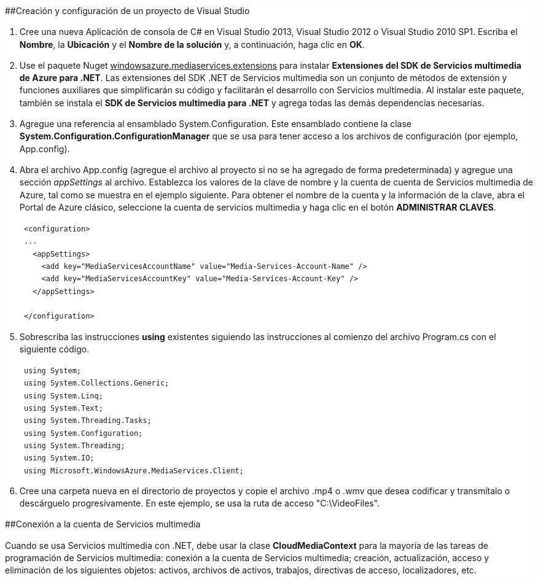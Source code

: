 

##Creación y configuración de un proyecto de Visual Studio

1. Cree una nueva Aplicación de consola de C# en Visual Studio 2013, Visual Studio 2012 o Visual Studio 2010 SP1. Escriba el **Nombre**, la **Ubicación** y el **Nombre de la solución** y, a continuación, haga clic en **OK**.

2. Use el paquete Nuget [windowsazure.mediaservices.extensions](https://www.nuget.org/packages/windowsazure.mediaservices.extensions) para instalar **Extensiones del SDK de Servicios multimedia de Azure para .NET**. Las extensiones del SDK .NET de Servicios multimedia son un conjunto de métodos de extensión y funciones auxiliares que simplificarán su código y facilitarán el desarrollo con Servicios multimedia. Al instalar este paquete, también se instala el **SDK de Servicios multimedia para .NET** y agrega todas las demás dependencias necesarias.

3. Agregue una referencia al ensamblado System.Configuration. Este ensamblado contiene la clase **System.Configuration.ConfigurationManager** que se usa para tener acceso a los archivos de configuración (por ejemplo, App.config).

4. Abra el archivo App.config (agregue el archivo al proyecto si no se ha agregado de forma predeterminada) y agregue una sección *appSettings* al archivo. Establezca los valores de la clave de nombre y la cuenta de cuenta de Servicios multimedia de Azure, tal como se muestra en el ejemplo siguiente. Para obtener el nombre de la cuenta y la información de la clave, abra el Portal de Azure clásico, seleccione la cuenta de servicios multimedia y haga clic en el botón **ADMINISTRAR CLAVES**.

		<configuration>
		...
		  <appSettings>
		    <add key="MediaServicesAccountName" value="Media-Services-Account-Name" />
		    <add key="MediaServicesAccountKey" value="Media-Services-Account-Key" />
		  </appSettings>
		  
		</configuration>

5. Sobrescriba las instrucciones **using** existentes siguiendo las instrucciones al comienzo del archivo Program.cs con el siguiente código.

		using System;
		using System.Collections.Generic;
		using System.Linq;
		using System.Text;
		using System.Threading.Tasks;
		using System.Configuration;
		using System.Threading;
		using System.IO;
		using Microsoft.WindowsAzure.MediaServices.Client;
		

6. Cree una carpeta nueva en el directorio de proyectos y copie el archivo .mp4 o .wmv que desea codificar y transmítalo o descárguelo progresivamente. En este ejemplo, se usa la ruta de acceso "C:\\VideoFiles".

##Conexión a la cuenta de Servicios multimedia

Cuando se usa Servicios multimedia con .NET, debe usar la clase **CloudMediaContext** para la mayoría de las tareas de programación de Servicios multimedia: conexión a la cuenta de Servicios multimedia; creación, actualización, acceso y eliminación de los siguientes objetos: activos, archivos de activos, trabajos, directivas de acceso, localizadores, etc.
